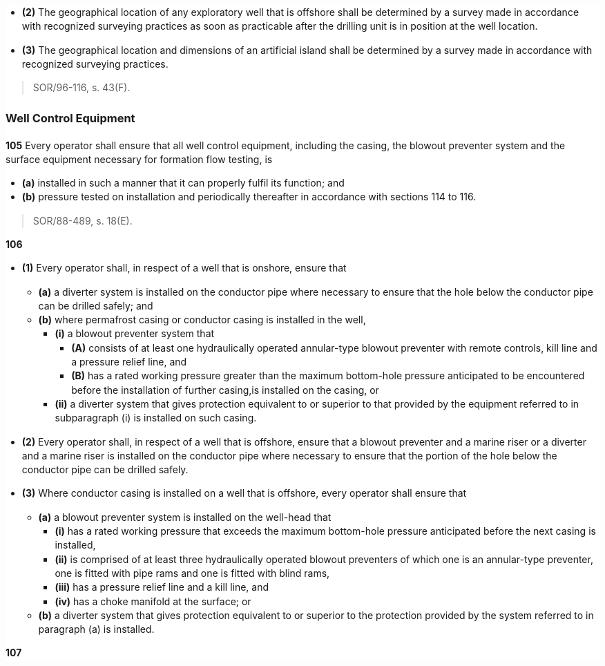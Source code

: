 - **(2)** The geographical location of any exploratory well that is offshore shall be determined by a survey made in accordance with recognized surveying practices as soon as practicable after the drilling unit is in position at the well location.

- **(3)** The geographical location and dimensions of an artificial island shall be determined by a survey made in accordance with recognized surveying practices.
> SOR/96-116, s. 43(F).





### Well Control Equipment


**105** Every operator shall ensure that all well control equipment, including the casing, the blowout preventer system and the surface equipment necessary for formation flow testing, is
- **(a)** installed in such a manner that it can properly fulfil its function; and
- **(b)** pressure tested on installation and periodically thereafter in accordance with sections 114 to 116.
> SOR/88-489, s. 18(E).




**106** 

- **(1)** Every operator shall, in respect of a well that is onshore, ensure that
	- **(a)** a diverter system is installed on the conductor pipe where necessary to ensure that the hole below the conductor pipe can be drilled safely; and
	- **(b)** where permafrost casing or conductor casing is installed in the well,
		- **(i)** a blowout preventer system that
			- **(A)** consists of at least one hydraulically operated annular-type blowout preventer with remote controls, kill line and a pressure relief line, and
			- **(B)** has a rated working pressure greater than the maximum bottom-hole pressure anticipated to be encountered before the installation of further casing,is installed on the casing, or
		- **(ii)** a diverter system that gives protection equivalent to or superior to that provided by the equipment referred to in subparagraph (i) is installed on such casing.

- **(2)** Every operator shall, in respect of a well that is offshore, ensure that a blowout preventer and a marine riser or a diverter and a marine riser is installed on the conductor pipe where necessary to ensure that the portion of the hole below the conductor pipe can be drilled safely.

- **(3)** Where conductor casing is installed on a well that is offshore, every operator shall ensure that
	- **(a)** a blowout preventer system is installed on the well-head that
		- **(i)** has a rated working pressure that exceeds the maximum bottom-hole pressure anticipated before the next casing is installed,
		- **(ii)** is comprised of at least three hydraulically operated blowout preventers of which one is an annular-type preventer, one is fitted with pipe rams and one is fitted with blind rams,
		- **(iii)** has a pressure relief line and a kill line, and
		- **(iv)** has a choke manifold at the surface; or
	- **(b)** a diverter system that gives protection equivalent to or superior to the protection provided by the system referred to in paragraph (a) is installed.



**107** 
